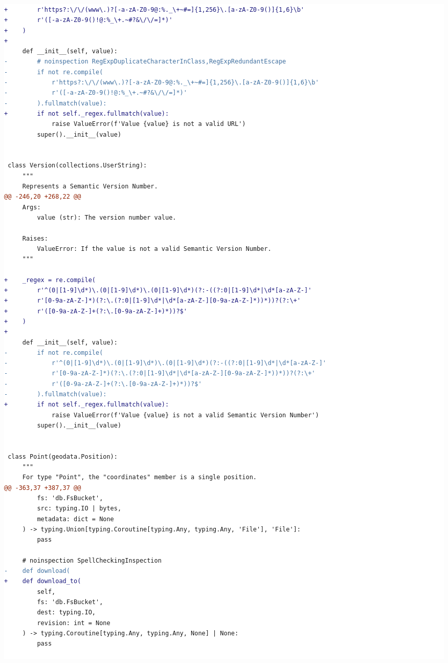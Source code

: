 ```diff
+        r'https?:\/\/(www\.)?[-a-zA-Z0-9@:%._\+~#=]{1,256}\.[a-zA-Z0-9()]{1,6}\b'
+        r'([-a-zA-Z0-9()!@:%_\+.~#?&\/\/=]*)'
+    )
+
     def __init__(self, value):
-        # noinspection RegExpDuplicateCharacterInClass,RegExpRedundantEscape
-        if not re.compile(
-            r'https?:\/\/(www\.)?[-a-zA-Z0-9@:%._\+~#=]{1,256}\.[a-zA-Z0-9()]{1,6}\b'
-            r'([-a-zA-Z0-9()!@:%_\+.~#?&\/\/=]*)'
-        ).fullmatch(value):
+        if not self._regex.fullmatch(value):
             raise ValueError(f'Value {value} is not a valid URL')
         super().__init__(value)
 
 
 class Version(collections.UserString):
     """
     Represents a Semantic Version Number.
@@ -246,20 +268,22 @@
     Args:
         value (str): The version number value.
 
     Raises:
         ValueError: If the value is not a valid Semantic Version Number.
     """
 
+    _regex = re.compile(
+        r'^(0|[1-9]\d*)\.(0|[1-9]\d*)\.(0|[1-9]\d*)(?:-((?:0|[1-9]\d*|\d*[a-zA-Z-]'
+        r'[0-9a-zA-Z-]*)(?:\.(?:0|[1-9]\d*|\d*[a-zA-Z-][0-9a-zA-Z-]*))*))?(?:\+'
+        r'([0-9a-zA-Z-]+(?:\.[0-9a-zA-Z-]+)*))?$'
+    )
+
     def __init__(self, value):
-        if not re.compile(
-            r'^(0|[1-9]\d*)\.(0|[1-9]\d*)\.(0|[1-9]\d*)(?:-((?:0|[1-9]\d*|\d*[a-zA-Z-]'
-            r'[0-9a-zA-Z-]*)(?:\.(?:0|[1-9]\d*|\d*[a-zA-Z-][0-9a-zA-Z-]*))*))?(?:\+'
-            r'([0-9a-zA-Z-]+(?:\.[0-9a-zA-Z-]+)*))?$'
-        ).fullmatch(value):
+        if not self._regex.fullmatch(value):
             raise ValueError(f'Value {value} is not a valid Semantic Version Number')
         super().__init__(value)
 
 
 class Point(geodata.Position):
     """
     For type "Point", the "coordinates" member is a single position.
@@ -363,37 +387,37 @@
         fs: 'db.FsBucket',
         src: typing.IO | bytes,
         metadata: dict = None
     ) -> typing.Union[typing.Coroutine[typing.Any, typing.Any, 'File'], 'File']:
         pass
 
     # noinspection SpellCheckingInspection
-    def download(
+    def download_to(
         self,
         fs: 'db.FsBucket',
         dest: typing.IO,
         revision: int = None
     ) -> typing.Coroutine[typing.Any, typing.Any, None] | None:
         pass
 
```